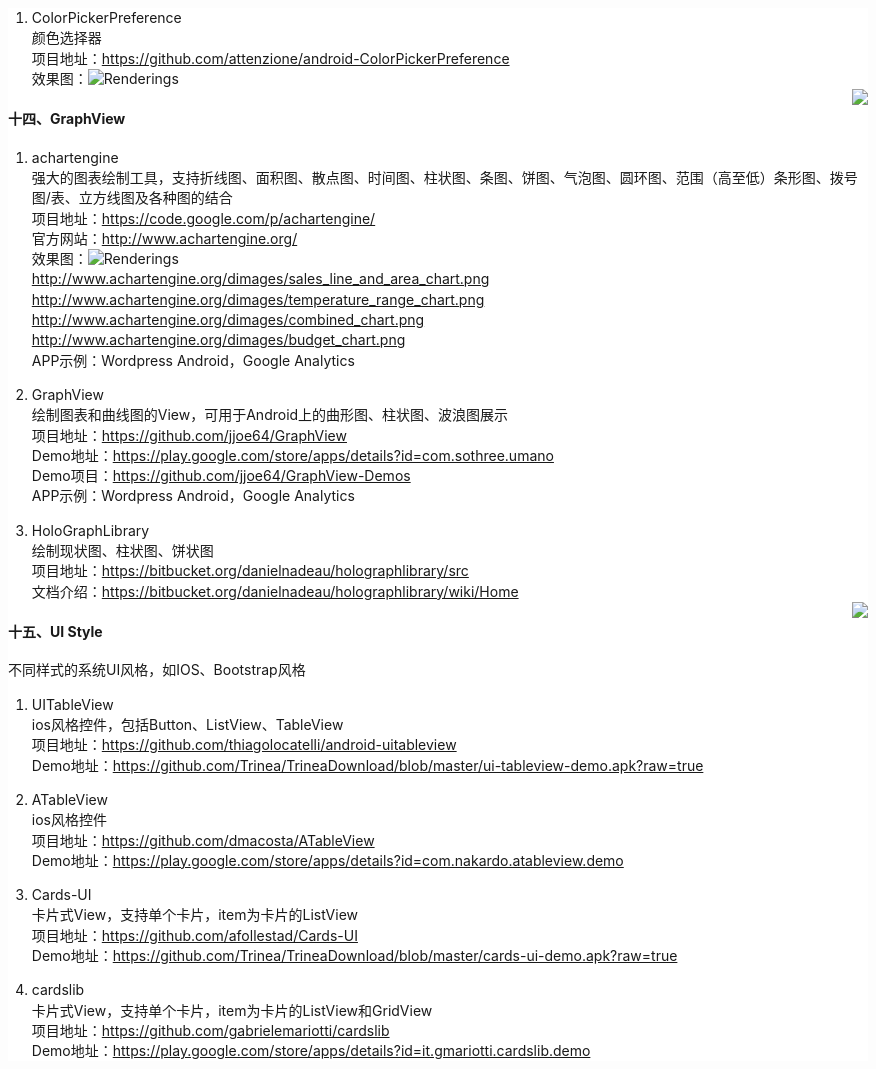 1. ColorPickerPreference  
颜色选择器  
项目地址：https://github.com/attenzione/android-ColorPickerPreference  
效果图：![Renderings](https://github.com/attenzione/android-ColorPickerPreference/raw/master/screen_2.png)  
<a href="https://github.com/Trinea/android-open-project#%E7%9B%AE%E5%89%8D%E5%8C%85%E6%8B%AC" title="返回目录" style="width:100%"><img src="http://farm4.staticflickr.com/3737/12167413134_edcff68e22_o.png" align="right"/></a>  

#### 十四、GraphView  
1. achartengine  
强大的图表绘制工具，支持折线图、面积图、散点图、时间图、柱状图、条图、饼图、气泡图、圆环图、范围（高至低）条形图、拨号图/表、立方线图及各种图的结合  
项目地址：https://code.google.com/p/achartengine/  
官方网站：http://www.achartengine.org/  
效果图：![Renderings](http://www.achartengine.org/dimages/average_temperature.png)  
http://www.achartengine.org/dimages/sales_line_and_area_chart.png  
http://www.achartengine.org/dimages/temperature_range_chart.png  
http://www.achartengine.org/dimages/combined_chart.png  
http://www.achartengine.org/dimages/budget_chart.png  
APP示例：Wordpress Android，Google Analytics  
   
1. GraphView  
绘制图表和曲线图的View，可用于Android上的曲形图、柱状图、波浪图展示  
项目地址：https://github.com/jjoe64/GraphView  
Demo地址：https://play.google.com/store/apps/details?id=com.sothree.umano  
Demo项目：https://github.com/jjoe64/GraphView-Demos  
APP示例：Wordpress Android，Google Analytics  
  
1. HoloGraphLibrary  
绘制现状图、柱状图、饼状图    
项目地址：https://bitbucket.org/danielnadeau/holographlibrary/src  
文档介绍：https://bitbucket.org/danielnadeau/holographlibrary/wiki/Home  
<a href="https://github.com/Trinea/android-open-project#%E7%9B%AE%E5%89%8D%E5%8C%85%E6%8B%AC" title="返回目录" style="width:100%"><img src="http://farm4.staticflickr.com/3737/12167413134_edcff68e22_o.png" align="right"/></a>  

#### 十五、UI Style  
不同样式的系统UI风格，如IOS、Bootstrap风格
   
1. UITableView  
ios风格控件，包括Button、ListView、TableView  
项目地址：https://github.com/thiagolocatelli/android-uitableview  
Demo地址：https://github.com/Trinea/TrineaDownload/blob/master/ui-tableview-demo.apk?raw=true  
   
1. ATableView  
ios风格控件  
项目地址：https://github.com/dmacosta/ATableView  
Demo地址：https://play.google.com/store/apps/details?id=com.nakardo.atableview.demo  
   
1. Cards-UI  
卡片式View，支持单个卡片，item为卡片的ListView  
项目地址：https://github.com/afollestad/Cards-UI  
Demo地址：https://github.com/Trinea/TrineaDownload/blob/master/cards-ui-demo.apk?raw=true  
   
1. cardslib  
卡片式View，支持单个卡片，item为卡片的ListView和GridView  
项目地址：https://github.com/gabrielemariotti/cardslib  
Demo地址：https://play.google.com/store/apps/details?id=it.gmariotti.cardslib.demo  
  